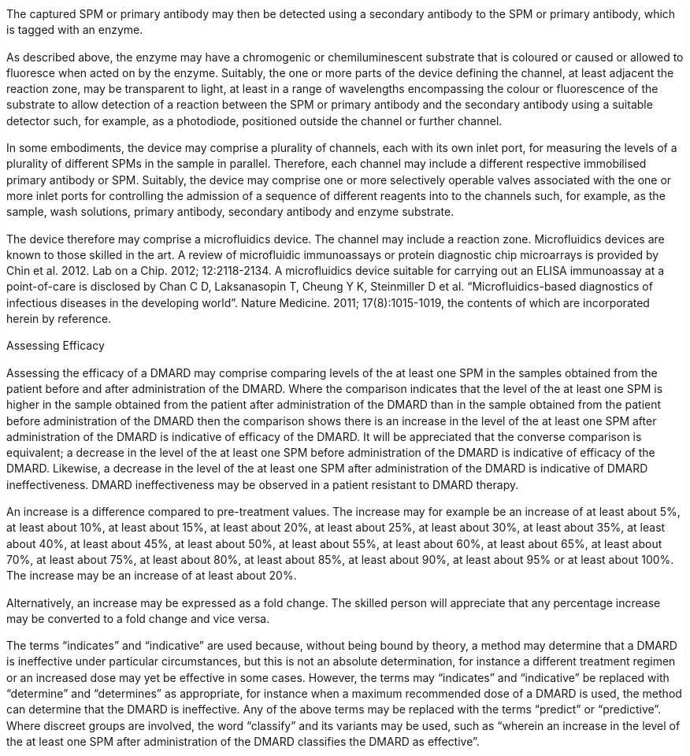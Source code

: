 The captured SPM or primary antibody may then be detected using a secondary antibody to the SPM or primary antibody, which is tagged with an enzyme.

As described above, the enzyme may have a chromogenic or chemiluminescent substrate that is coloured or caused or allowed to fluoresce when acted on by the enzyme. Suitably, the one or more parts of the device defining the channel, at least adjacent the reaction zone, may be transparent to light, at least in a range of wavelengths encompassing the colour or fluorescence of the substrate to allow detection of a reaction between the SPM or primary antibody and the secondary antibody using a suitable detector such, for example, as a photodiode, positioned outside the channel or further channel.

In some embodiments, the device may comprise a plurality of channels, each with its own inlet port, for measuring the levels of a plurality of different SPMs in the sample in parallel. Therefore, each channel may include a different respective immobilised primary antibody or SPM. Suitably, the device may comprise one or more selectively operable valves associated with the one or more inlet ports for controlling the admission of a sequence of different reagents into to the channels such, for example, as the sample, wash solutions, primary antibody, secondary antibody and enzyme substrate.

The device therefore may comprise a microfluidics device. The channel may include a reaction zone. Microfluidics devices are known to those skilled in the art. A review of microfluidic immunoassays or protein diagnostic chip microarrays is provided by Chin et al. 2012. Lab on a Chip. 2012; 12:2118-2134. A microfluidics device suitable for carrying out an ELISA immunoassay at a point-of-care is disclosed by Chan C D, Laksanasopin T, Cheung Y K, Steinmiller D et al. “Microfluidics-based diagnostics of infectious diseases in the developing world”. Nature Medicine. 2011; 17(8):1015-1019, the contents of which are incorporated herein by reference.

Assessing Efficacy

Assessing the efficacy of a DMARD may comprise comparing levels of the at least one SPM in the samples obtained from the patient before and after administration of the DMARD. Where the comparison indicates that the level of the at least one SPM is higher in the sample obtained from the patient after administration of the DMARD than in the sample obtained from the patient before administration of the DMARD then the comparison shows there is an increase in the level of the at least one SPM after administration of the DMARD is indicative of efficacy of the DMARD. It will be appreciated that the converse comparison is equivalent; a decrease in the level of the at least one SPM before administration of the DMARD is indicative of efficacy of the DMARD. Likewise, a decrease in the level of the at least one SPM after administration of the DMARD is indicative of DMARD ineffectiveness. DMARD ineffectiveness may be observed in a patient resistant to DMARD therapy.

An increase is a difference compared to pre-treatment values. The increase may for example be an increase of at least about 5%, at least about 10%, at least about 15%, at least about 20%, at least about 25%, at least about 30%, at least about 35%, at least about 40%, at least about 45%, at least about 50%, at least about 55%, at least about 60%, at least about 65%, at least about 70%, at least about 75%, at least about 80%, at least about 85%, at least about 90%, at least about 95% or at least about 100%. The increase may be an increase of at least about 20%.

Alternatively, an increase may be expressed as a fold change. The skilled person will appreciate that any percentage increase may be converted to a fold change and vice versa.

The terms “indicates” and “indicative” are used because, without being bound by theory, a method may determine that a DMARD is ineffective under particular circumstances, but this is not an absolute determination, for instance a different treatment regimen or an increased dose may yet be effective in some cases. However, the terms may “indicates” and “indicative” be replaced with “determine” and “determines” as appropriate, for instance when a maximum recommended dose of a DMARD is used, the method can determine that the DMARD is ineffective. Any of the above terms may be replaced with the terms “predict” or “predictive”. Where discreet groups are involved, the word “classify” and its variants may be used, such as “wherein an increase in the level of the at least one SPM after administration of the DMARD classifies the DMARD as effective”.
